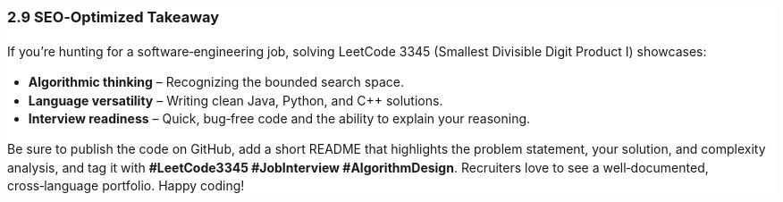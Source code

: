 ### 2.9 SEO‑Optimized Takeaway

If you’re hunting for a software‑engineering job, solving LeetCode 3345 (Smallest Divisible Digit Product I) showcases:

* **Algorithmic thinking** – Recognizing the bounded search space.  
* **Language versatility** – Writing clean Java, Python, and C++ solutions.  
* **Interview readiness** – Quick, bug‑free code and the ability to explain your reasoning.

Be sure to publish the code on GitHub, add a short README that highlights the problem statement, your solution, and complexity analysis, and tag it with **#LeetCode3345 #JobInterview #AlgorithmDesign**. Recruiters love to see a well‑documented, cross‑language portfolio. Happy coding!